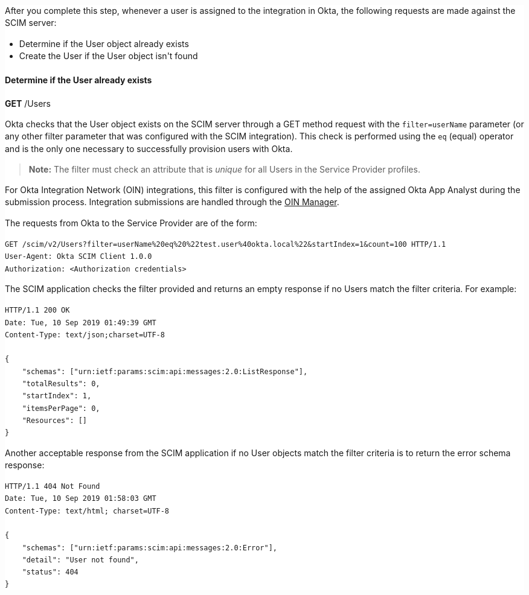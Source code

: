 After you complete this step, whenever a user is assigned to the integration in Okta, the following requests are made against the SCIM server:

* Determine if the User object already exists
* Create the User if the User object isn't found

#### Determine if the User already exists

**GET** /Users

Okta checks that the User object exists on the SCIM server through a GET method request with the `filter=userName` parameter (or any other filter parameter that was configured with the SCIM integration). This check is performed using the `eq` (equal) operator and is the only one necessary to successfully provision users with Okta.

> **Note:** The filter must check an attribute that is _unique_ for all Users in the Service Provider profiles.

For Okta Integration Network (OIN) integrations, this filter is configured with the help of the assigned Okta App Analyst during the submission process. Integration submissions are handled through the [OIN Manager](https://oinmanager.okta.com).

The requests from Okta to the Service Provider are of the form:

```http
GET /scim/v2/Users?filter=userName%20eq%20%22test.user%40okta.local%22&startIndex=1&count=100 HTTP/1.1
User-Agent: Okta SCIM Client 1.0.0
Authorization: <Authorization credentials>
```

The SCIM application checks the filter provided and returns an empty response if no Users match the filter criteria. For example:

```http
HTTP/1.1 200 OK
Date: Tue, 10 Sep 2019 01:49:39 GMT
Content-Type: text/json;charset=UTF-8

{
    "schemas": ["urn:ietf:params:scim:api:messages:2.0:ListResponse"],
    "totalResults": 0,
    "startIndex": 1,
    "itemsPerPage": 0,
    "Resources": []
}
```

Another acceptable response from the SCIM application if no User objects match the filter criteria is to return the error schema response:

```http
HTTP/1.1 404 Not Found
Date: Tue, 10 Sep 2019 01:58:03 GMT
Content-Type: text/html; charset=UTF-8

{
    "schemas": ["urn:ietf:params:scim:api:messages:2.0:Error"],
    "detail": "User not found",
    "status": 404
}
```
